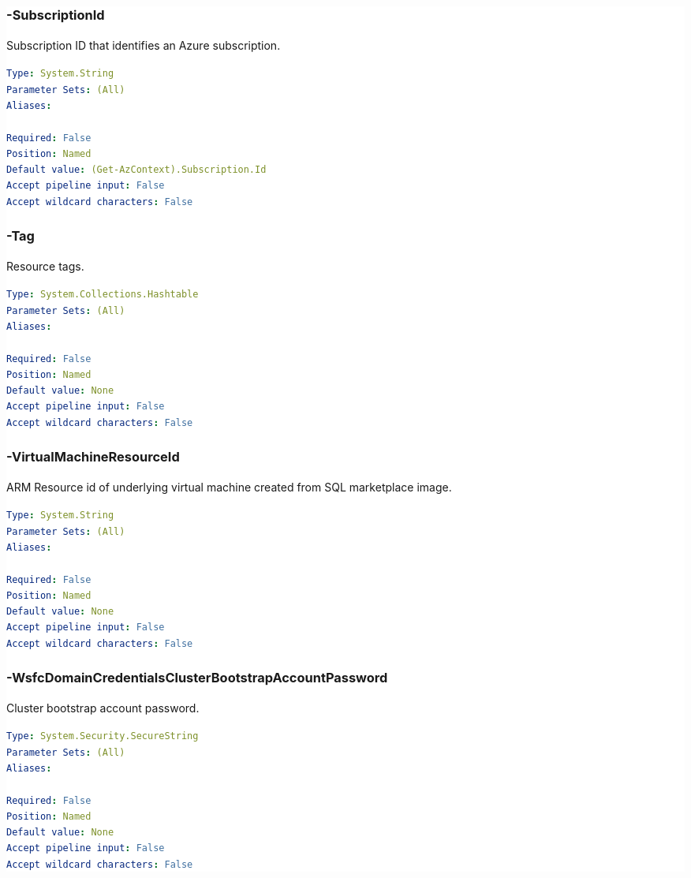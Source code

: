### -SubscriptionId
Subscription ID that identifies an Azure subscription.

```yaml
Type: System.String
Parameter Sets: (All)
Aliases:

Required: False
Position: Named
Default value: (Get-AzContext).Subscription.Id
Accept pipeline input: False
Accept wildcard characters: False
```

### -Tag
Resource tags.

```yaml
Type: System.Collections.Hashtable
Parameter Sets: (All)
Aliases:

Required: False
Position: Named
Default value: None
Accept pipeline input: False
Accept wildcard characters: False
```

### -VirtualMachineResourceId
ARM Resource id of underlying virtual machine created from SQL marketplace image.

```yaml
Type: System.String
Parameter Sets: (All)
Aliases:

Required: False
Position: Named
Default value: None
Accept pipeline input: False
Accept wildcard characters: False
```

### -WsfcDomainCredentialsClusterBootstrapAccountPassword
Cluster bootstrap account password.

```yaml
Type: System.Security.SecureString
Parameter Sets: (All)
Aliases:

Required: False
Position: Named
Default value: None
Accept pipeline input: False
Accept wildcard characters: False
```
